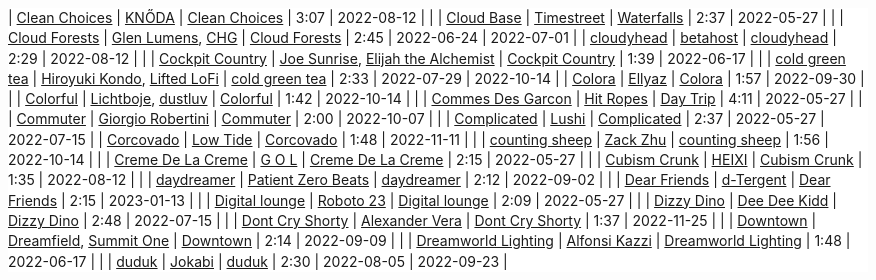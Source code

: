 | [Clean Choices](https://open.spotify.com/track/3alz0TE86DIB2JnbbAOEME) | [KNŐDA](https://open.spotify.com/artist/2fDqX2aMSmr0pVuSdK5tWy) | [Clean Choices](https://open.spotify.com/album/71ti5CfDSeCMbrAFRG5hsu) | 3:07 | 2022-08-12 |  |
| [Cloud Base](https://open.spotify.com/track/3l4Sut89BnuWk7Ndn250DM) | [Timestreet](https://open.spotify.com/artist/1ZUmSYkOlZf9weqimkmtC6) | [Waterfalls](https://open.spotify.com/album/3NKUeD45OF8kHbL2zWNytO) | 2:37 | 2022-05-27 |  |
| [Cloud Forests](https://open.spotify.com/track/6CQ0fkFPyBvTseKtCflFOr) | [Glen Lumens](https://open.spotify.com/artist/2CYMEJvnwlBrxNQo8eHdDS), [CHG](https://open.spotify.com/artist/19wrYTgQ1HpOBX5cjB58tl) | [Cloud Forests](https://open.spotify.com/album/3uJ8oFUdjZFMAHzCLV7C5f) | 2:45 | 2022-06-24 | 2022-07-01 |
| [cloudyhead](https://open.spotify.com/track/34Ypo4hhKwo8IQRGJHGWr9) | [betahost](https://open.spotify.com/artist/1vGlmIKLKgaYfgAcSKhd4W) | [cloudyhead](https://open.spotify.com/album/2MbXVSmzStW4mUMFiUEHdJ) | 2:29 | 2022-08-12 |  |
| [Cockpit Country](https://open.spotify.com/track/2C1NJiTMTVsLzpEn2BYw6e) | [Joe Sunrise](https://open.spotify.com/artist/4mvWLbsizI6uxbelCP9LRy), [Elijah the Alchemist](https://open.spotify.com/artist/3KUUj9cTyiuixKmbn96baH) | [Cockpit Country](https://open.spotify.com/album/1GKmHhrSTwZnN2HnBwslqr) | 1:39 | 2022-06-17 |  |
| [cold green tea](https://open.spotify.com/track/0w0UHCWlEoeCP9iXRuJwB9) | [Hiroyuki Kondo](https://open.spotify.com/artist/7cUBFtmjMngEMCBM2i52GS), [Lifted LoFi](https://open.spotify.com/artist/0rgw0PdrFhmiayr1srwKkH) | [cold green tea](https://open.spotify.com/album/31lyYka2W7Gy4N0CnH0KeK) | 2:33 | 2022-07-29 | 2022-10-14 |
| [Colora](https://open.spotify.com/track/6cbqqfG9sIGOkUNFpEdV9I) | [Ellyaz](https://open.spotify.com/artist/26l6f5xmFB8UjSd9ngQtuY) | [Colora](https://open.spotify.com/album/5uNNfZZDqFxFGdoATsnIQK) | 1:57 | 2022-09-30 |  |
| [Colorful](https://open.spotify.com/track/064O5hulEViH0urpgjhnLX) | [Lichtboje](https://open.spotify.com/artist/5OEJiMPYAGd8sgyvA89ygr), [dustluv](https://open.spotify.com/artist/6hXRfx6rOvekCXcx7kJ8kj) | [Colorful](https://open.spotify.com/album/0uBYnriLlS5UKUCwHXwu1W) | 1:42 | 2022-10-14 |  |
| [Commes Des Garcon](https://open.spotify.com/track/4IXqR1jOqmBSXKhwkYyjL6) | [Hit Ropes](https://open.spotify.com/artist/58z4Qnl7rsu6egD2pMMWcG) | [Day Trip](https://open.spotify.com/album/6MFyOBoHdsSY8npqKydG1a) | 4:11 | 2022-05-27 |  |
| [Commuter](https://open.spotify.com/track/4Rf27qELU6XDQx8DtFHU4Q) | [Giorgio Robertini](https://open.spotify.com/artist/3CfYXa3IM5nDW2rzaVRQRV) | [Commuter](https://open.spotify.com/album/73ddBbDKMzEiLWqA3VDXi0) | 2:00 | 2022-10-07 |  |
| [Complicated](https://open.spotify.com/track/7kTRDpp1p3Yd2gX5kEOyaX) | [Lushi](https://open.spotify.com/artist/4MRjAi54TejLIantGPlDZv) | [Complicated](https://open.spotify.com/album/1oinxow7bxtoCfkATM8Hzo) | 2:37 | 2022-05-27 | 2022-07-15 |
| [Corcovado](https://open.spotify.com/track/0G3OyHyfU3o8z5s5nUMfHc) | [Low Tide](https://open.spotify.com/artist/689IfCNt84v8DehMFN4pQn) | [Corcovado](https://open.spotify.com/album/62u85DDDN44TQT9weHWCoL) | 1:48 | 2022-11-11 |  |
| [counting sheep](https://open.spotify.com/track/3x2Y0A58sRnkx2PD9dcbCc) | [Zack Zhu](https://open.spotify.com/artist/6MRw1mgKzI22Yjlcu2Fzea) | [counting sheep](https://open.spotify.com/album/77vFl5Aox31AH8XroidWES) | 1:56 | 2022-10-14 |  |
| [Creme De La Creme](https://open.spotify.com/track/5q3ixgSPx7VC5pC2O1CnQe) | [G O L](https://open.spotify.com/artist/5UnjO9XLvCeBWIP1fiOden) | [Creme De La Creme](https://open.spotify.com/album/7rbmVzwB6iBNmLkMGoUmr3) | 2:15 | 2022-05-27 |  |
| [Cubism Crunk](https://open.spotify.com/track/47PMOlkzkBanoQC4LknwZ5) | [HEIXI](https://open.spotify.com/artist/5XhBFCP9dO1Mi0elkhmC7s) | [Cubism Crunk](https://open.spotify.com/album/5mEhuvyfqlFX0N8fva83BP) | 1:35 | 2022-08-12 |  |
| [daydreamer](https://open.spotify.com/track/5F8AIxDJRMmr4dBo4B340I) | [Patient Zero Beats](https://open.spotify.com/artist/6PXzb9jaG5bAOY7ccICh47) | [daydreamer](https://open.spotify.com/album/1GgCmTQ8Gar7oKEqrkZBVY) | 2:12 | 2022-09-02 |  |
| [Dear Friends](https://open.spotify.com/track/1ZaTA2e51aBZoAL8CuaePU) | [d\-Tergent](https://open.spotify.com/artist/6ye4fgFvJaIMRV9Hsry5Ta) | [Dear Friends](https://open.spotify.com/album/5dT9sOgkg4vuBzcDwnWvM0) | 2:15 | 2023-01-13 |  |
| [Digital lounge](https://open.spotify.com/track/24XhVpnlzq5fsf7TPFccwx) | [Roboto 23](https://open.spotify.com/artist/4BqXrDIymPUviUv9HXmmjO) | [Digital lounge](https://open.spotify.com/album/1Lbp8hXI1Q1LSCfpwGZfVt) | 2:09 | 2022-05-27 |  |
| [Dizzy Dino](https://open.spotify.com/track/0JEt2ZD8qL4JNMb2klnalV) | [Dee Dee Kidd](https://open.spotify.com/artist/0FiYOjX2fWu29n1P8sud2s) | [Dizzy Dino](https://open.spotify.com/album/7vGE2cjl9s1fBj8MJcTDLj) | 2:48 | 2022-07-15 |  |
| [Dont Cry Shorty](https://open.spotify.com/track/27u6SntXD6nJuYAArR9qjg) | [Alexander Vera](https://open.spotify.com/artist/4zQnlSlfg2Hy87ULJpjzkB) | [Dont Cry Shorty](https://open.spotify.com/album/5fF9t8zqLg4WKE3arCwn2k) | 1:37 | 2022-11-25 |  |
| [Downtown](https://open.spotify.com/track/1PSQGXCHE2ilzbBBBapF5B) | [Dreamfield](https://open.spotify.com/artist/0Z1g78JEjg1BhRNw6hToVm), [Summit One](https://open.spotify.com/artist/4LjrwGL6ImaewVOcW6kJ42) | [Downtown](https://open.spotify.com/album/4DYWk50ZlEIc9UOmdE3Wfv) | 2:14 | 2022-09-09 |  |
| [Dreamworld Lighting](https://open.spotify.com/track/0WAn02sRN7qwxqr4ErO0SC) | [Alfonsi Kazzi](https://open.spotify.com/artist/22L0adl99CJwKSs2MUo4fH) | [Dreamworld Lighting](https://open.spotify.com/album/5dDXvbMRjN0EwnzvtOW6ZF) | 1:48 | 2022-06-17 |  |
| [duduk](https://open.spotify.com/track/5l2hrRZTPzvxTpiqLYOH4N) | [Jokabi](https://open.spotify.com/artist/7F93sQ33frkSEdmSunHEcP) | [duduk](https://open.spotify.com/album/1LsXJCniTm4NrKhAGjcjSg) | 2:30 | 2022-08-05 | 2022-09-23 |